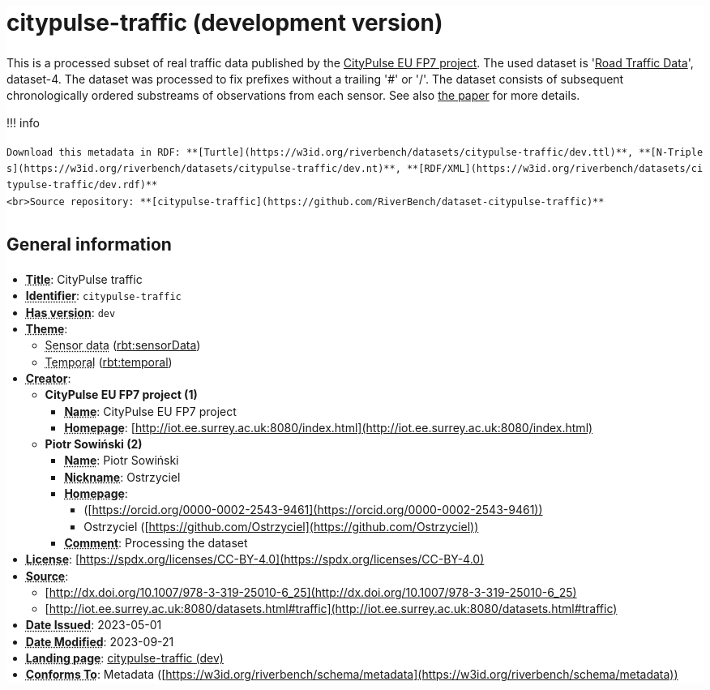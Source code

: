# citypulse-traffic (development version)

This is a processed subset of real traffic data published by the [CityPulse EU FP7 project](http://iot.ee.surrey.ac.uk:8080/index.html). The used dataset is '[Road Traffic Data](http://iot.ee.surrey.ac.uk:8080/datasets.html#traffic)', dataset-4. The dataset was processed to fix prefixes without a trailing '#' or '/'. The dataset consists of subsequent chronologically ordered substreams of observations from each sensor. See also [the paper](https://www.researchgate.net/publication/300337751_CityBench_A_Configurable_Benchmark_to_Evaluate_RSP_Engines_Using_Smart_City_Datasets) for more details.

!!! info

    Download this metadata in RDF: **[Turtle](https://w3id.org/riverbench/datasets/citypulse-traffic/dev.ttl)**, **[N-Triples](https://w3id.org/riverbench/datasets/citypulse-traffic/dev.nt)**, **[RDF/XML](https://w3id.org/riverbench/datasets/citypulse-traffic/dev.rdf)**
    <br>Source repository: **[citypulse-traffic](https://github.com/RiverBench/dataset-citypulse-traffic)**



## General information

- **<abbr title="A name given to the resource.">Title</abbr>**: CityPulse traffic
- **<abbr title="An unambiguous reference to the resource within a given context.">Identifier</abbr>**: `citypulse-traffic`
- **<abbr title="Version tag of an artifact">Has version</abbr>**: `dev`
- **<abbr title="A main category of the resource. A resource can have multiple themes.">Theme</abbr>**: 
    - <abbr title="Datasets with data from sensors, sensor networks, IoT devices, etc.">Sensor data</abbr> ([rbt:sensorData](https://w3id.org/riverbench/schema/theme#sensorData))
    - <abbr title="Datasets with temporal information.">Temporal</abbr> ([rbt:temporal](https://w3id.org/riverbench/schema/theme#temporal))
- **<abbr title="An entity responsible for making the resource.">Creator</abbr>**: 
    - **CityPulse EU FP7 project (1)**    
        - **<abbr title="A name for some thing.">Name</abbr>**: CityPulse EU FP7 project
        - **<abbr title="A homepage for some thing.">Homepage</abbr>**: [http://iot.ee.surrey.ac.uk:8080/index.html](http://iot.ee.surrey.ac.uk:8080/index.html)
    - **Piotr Sowiński (2)**    
        - **<abbr title="A name for some thing.">Name</abbr>**: Piotr Sowiński
        - **<abbr title="A short informal nickname characterising an agent (includes login identifiers, IRC and other chat nicknames).">Nickname</abbr>**: Ostrzyciel
        - **<abbr title="A homepage for some thing.">Homepage</abbr>**:     
            -  ([https://orcid.org/0000-0002-2543-9461](https://orcid.org/0000-0002-2543-9461))
            - Ostrzyciel ([https://github.com/Ostrzyciel](https://github.com/Ostrzyciel))
        - **<abbr title="A description of the subject resource.">Comment</abbr>**: Processing the dataset
- **<abbr title="A legal document giving official permission to do something with the resource.">License</abbr>**: [https://spdx.org/licenses/CC-BY-4.0](https://spdx.org/licenses/CC-BY-4.0)
- **<abbr title="A related resource from which the described resource is derived.">Source</abbr>**: 
    - [http://dx.doi.org/10.1007/978-3-319-25010-6_25](http://dx.doi.org/10.1007/978-3-319-25010-6_25)
    - [http://iot.ee.surrey.ac.uk:8080/datasets.html#traffic](http://iot.ee.surrey.ac.uk:8080/datasets.html#traffic)
- **<abbr title="Date of formal issuance of the resource.">Date Issued</abbr>**: 2023-05-01
- **<abbr title="Date on which the resource was changed.">Date Modified</abbr>**: 2023-09-21
- **<abbr title="A Web page that can be navigated to in a Web browser to gain access to the catalog, a dataset, its distributions and/or additional information.">Landing page</abbr>**: [citypulse-traffic (dev)](https://w3id.org/riverbench/datasets/citypulse-traffic/dev)
- **<abbr title="An established standard to which the described resource conforms.">Conforms To</abbr>**: Metadata ([https://w3id.org/riverbench/schema/metadata](https://w3id.org/riverbench/schema/metadata))
